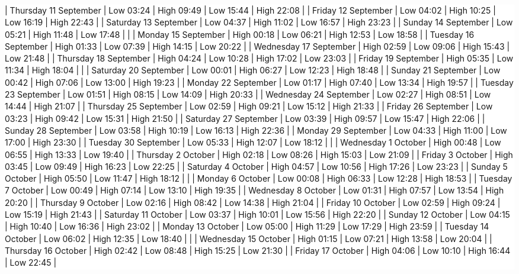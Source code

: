 | Thursday 11 September | Low 03:24 | High 09:49 | Low 15:44 | High 22:08 | 
| Friday 12 September | Low 04:02 | High 10:25 | Low 16:19 | High 22:43 | 
| Saturday 13 September | Low 04:37 | High 11:02 | Low 16:57 | High 23:23 | 
| Sunday 14 September | Low 05:21 | High 11:48 | Low 17:48 |  | 
| Monday 15 September | High 00:18 | Low 06:21 | High 12:53 | Low 18:58 | 
| Tuesday 16 September | High 01:33 | Low 07:39 | High 14:15 | Low 20:22 | 
| Wednesday 17 September | High 02:59 | Low 09:06 | High 15:43 | Low 21:48 | 
| Thursday 18 September | High 04:24 | Low 10:28 | High 17:02 | Low 23:03 | 
| Friday 19 September | High 05:35 | Low 11:34 | High 18:04 |  | 
| Saturday 20 September | Low 00:01 | High 06:27 | Low 12:23 | High 18:48 | 
| Sunday 21 September | Low 00:42 | High 07:06 | Low 13:00 | High 19:23 | 
| Monday 22 September | Low 01:17 | High 07:40 | Low 13:34 | High 19:57 | 
| Tuesday 23 September | Low 01:51 | High 08:15 | Low 14:09 | High 20:33 | 
| Wednesday 24 September | Low 02:27 | High 08:51 | Low 14:44 | High 21:07 | 
| Thursday 25 September | Low 02:59 | High 09:21 | Low 15:12 | High 21:33 | 
| Friday 26 September | Low 03:23 | High 09:42 | Low 15:31 | High 21:50 | 
| Saturday 27 September | Low 03:39 | High 09:57 | Low 15:47 | High 22:06 | 
| Sunday 28 September | Low 03:58 | High 10:19 | Low 16:13 | High 22:36 | 
| Monday 29 September | Low 04:33 | High 11:00 | Low 17:00 | High 23:30 | 
| Tuesday 30 September | Low 05:33 | High 12:07 | Low 18:12 |  | 
| Wednesday 1 October | High 00:48 | Low 06:55 | High 13:33 | Low 19:40 | 
| Thursday 2 October | High 02:18 | Low 08:26 | High 15:03 | Low 21:09 | 
| Friday 3 October | High 03:45 | Low 09:49 | High 16:23 | Low 22:25 | 
| Saturday 4 October | High 04:57 | Low 10:56 | High 17:26 | Low 23:23 | 
| Sunday 5 October | High 05:50 | Low 11:47 | High 18:12 |  | 
| Monday 6 October | Low 00:08 | High 06:33 | Low 12:28 | High 18:53 | 
| Tuesday 7 October | Low 00:49 | High 07:14 | Low 13:10 | High 19:35 | 
| Wednesday 8 October | Low 01:31 | High 07:57 | Low 13:54 | High 20:20 | 
| Thursday 9 October | Low 02:16 | High 08:42 | Low 14:38 | High 21:04 | 
| Friday 10 October | Low 02:59 | High 09:24 | Low 15:19 | High 21:43 | 
| Saturday 11 October | Low 03:37 | High 10:01 | Low 15:56 | High 22:20 | 
| Sunday 12 October | Low 04:15 | High 10:40 | Low 16:36 | High 23:02 | 
| Monday 13 October | Low 05:00 | High 11:29 | Low 17:29 | High 23:59 | 
| Tuesday 14 October | Low 06:02 | High 12:35 | Low 18:40 |  | 
| Wednesday 15 October | High 01:15 | Low 07:21 | High 13:58 | Low 20:04 | 
| Thursday 16 October | High 02:42 | Low 08:48 | High 15:25 | Low 21:30 | 
| Friday 17 October | High 04:06 | Low 10:10 | High 16:44 | Low 22:45 | 